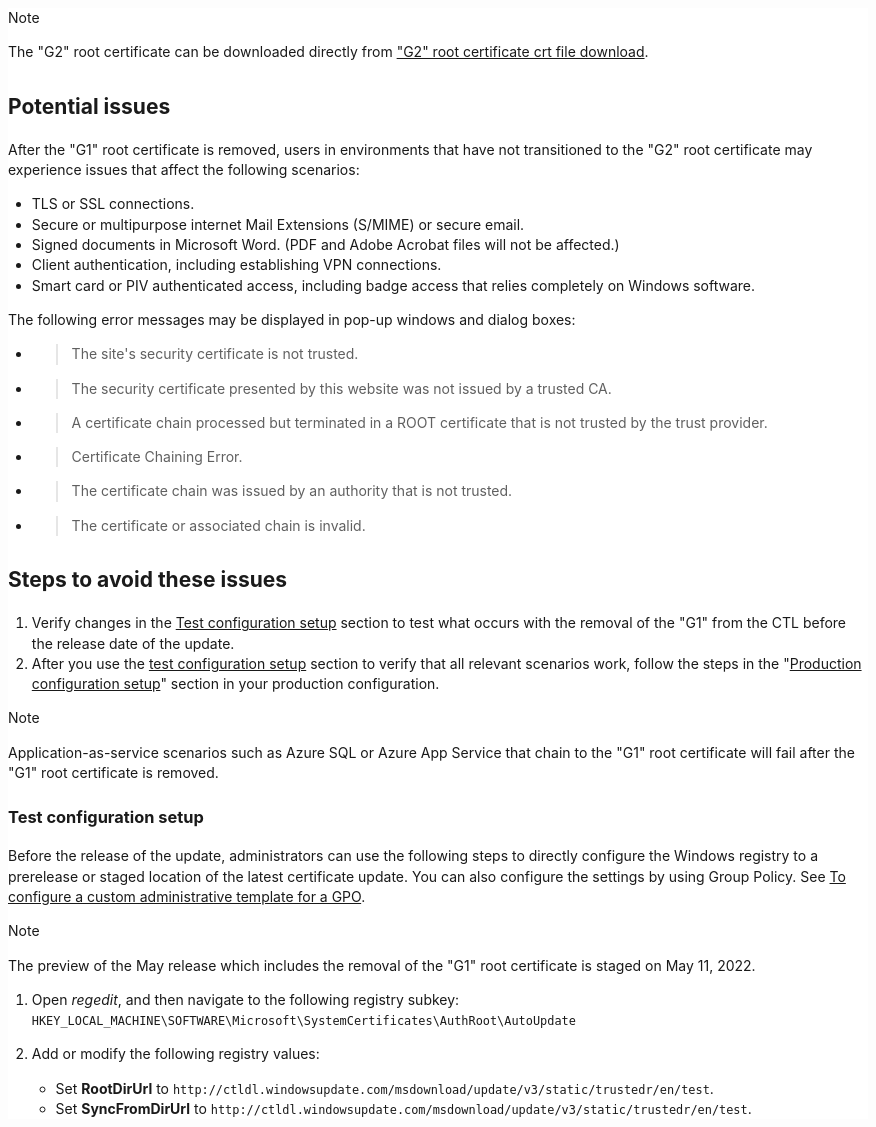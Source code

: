 > [!NOTE]
> The "G2" root certificate can be downloaded directly from ["G2" root certificate crt file download](http://repo.fpki.gov/fcpca/fcpcag2.crt).

## Potential issues

After the "G1" root certificate is removed, users in environments that have not transitioned to the "G2" root certificate may experience issues that affect the following scenarios:

- TLS or SSL connections.
- Secure or multipurpose internet Mail Extensions (S/MIME) or secure email.
- Signed documents in Microsoft Word. (PDF and Adobe Acrobat files will not be affected.)
- Client authentication, including establishing VPN connections.
- Smart card or PIV authenticated access, including badge access that relies completely on Windows software.

The following error messages may be displayed in pop-up windows and dialog boxes:

- > The site's security certificate is not trusted.
- > The security certificate presented by this website was not issued by a trusted CA.
- > A certificate chain processed but terminated in a ROOT certificate that is not trusted by the trust provider.
- > Certificate Chaining Error.
- > The certificate chain was issued by an authority that is not trusted.
- > The certificate or associated chain is invalid.

## Steps to avoid these issues

1. Verify changes in the [Test configuration setup](#test-configuration-setup) section to test what occurs with the removal of the "G1" from the CTL before the release date of the update.
2. After you use the [test configuration setup](#test-configuration-setup) section to verify that all relevant scenarios work, follow the steps in the "[Production configuration setup](#production-configuration-setup)" section in your production configuration.

> [!NOTE]
> Application-as-service scenarios such as Azure SQL or Azure App Service that chain to the "G1" root certificate will fail after the "G1" root certificate is removed.

### Test configuration setup

Before the release of the update, administrators can use the following steps to directly configure the Windows registry to a prerelease or staged location of the latest certificate update. You can also configure the settings by using Group Policy. See [To configure a custom administrative template for a GPO](/previous-versions/windows/it-pro/windows-server-2012-R2-and-2012/dn265983%28v=ws.11%29#to-configure-a-custom-administrative-template-for-a-gpo).

> [!NOTE]
> The preview of the May release which includes the removal of the "G1" root certificate is staged on May 11, 2022.

1. Open _regedit_, and then navigate to the following registry subkey:  
   `HKEY_LOCAL_MACHINE\SOFTWARE\Microsoft\SystemCertificates\AuthRoot\AutoUpdate`

2. Add or modify the following registry values:
   - Set **RootDirUrl** to `http://ctldl.windowsupdate.com/msdownload/update/v3/static/trustedr/en/test`.
   - Set **SyncFromDirUrl** to `http://ctldl.windowsupdate.com/msdownload/update/v3/static/trustedr/en/test`.
